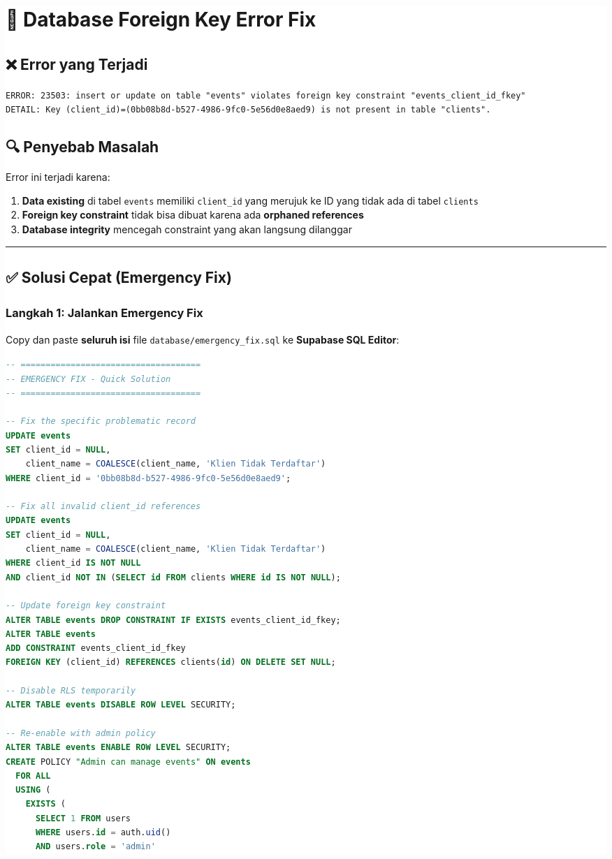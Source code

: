 # 🔧 Database Foreign Key Error Fix

## ❌ **Error yang Terjadi**

```
ERROR: 23503: insert or update on table "events" violates foreign key constraint "events_client_id_fkey"
DETAIL: Key (client_id)=(0bb08b8d-b527-4986-9fc0-5e56d0e8aed9) is not present in table "clients".
```

## 🔍 **Penyebab Masalah**

Error ini terjadi karena:
1. **Data existing** di tabel `events` memiliki `client_id` yang merujuk ke ID yang tidak ada di tabel `clients`
2. **Foreign key constraint** tidak bisa dibuat karena ada **orphaned references**
3. **Database integrity** mencegah constraint yang akan langsung dilanggar

---

## ✅ **Solusi Cepat (Emergency Fix)**

### **Langkah 1: Jalankan Emergency Fix**

Copy dan paste **seluruh isi** file `database/emergency_fix.sql` ke **Supabase SQL Editor**:

```sql
-- ====================================
-- EMERGENCY FIX - Quick Solution
-- ====================================

-- Fix the specific problematic record
UPDATE events 
SET client_id = NULL,
    client_name = COALESCE(client_name, 'Klien Tidak Terdaftar')
WHERE client_id = '0bb08b8d-b527-4986-9fc0-5e56d0e8aed9';

-- Fix all invalid client_id references
UPDATE events 
SET client_id = NULL,
    client_name = COALESCE(client_name, 'Klien Tidak Terdaftar')
WHERE client_id IS NOT NULL 
AND client_id NOT IN (SELECT id FROM clients WHERE id IS NOT NULL);

-- Update foreign key constraint
ALTER TABLE events DROP CONSTRAINT IF EXISTS events_client_id_fkey;
ALTER TABLE events 
ADD CONSTRAINT events_client_id_fkey 
FOREIGN KEY (client_id) REFERENCES clients(id) ON DELETE SET NULL;

-- Disable RLS temporarily
ALTER TABLE events DISABLE ROW LEVEL SECURITY;

-- Re-enable with admin policy
ALTER TABLE events ENABLE ROW LEVEL SECURITY;
CREATE POLICY "Admin can manage events" ON events
  FOR ALL
  USING (
    EXISTS (
      SELECT 1 FROM users 
      WHERE users.id = auth.uid() 
      AND users.role = 'admin'
```